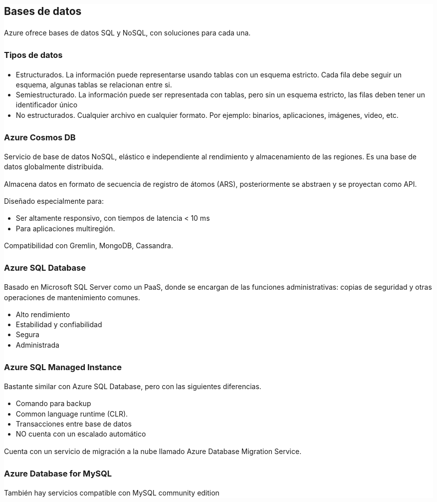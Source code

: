 ## Bases de datos

Azure ofrece bases de datos SQL y NoSQL, con soluciones para cada una.

### Tipos de datos

- Estructurados. La información puede representarse usando tablas con un esquema estricto. Cada fila debe seguir un esquema, algunas tablas se relacionan entre si.
- Semiestructurado. La información puede ser representada con tablas, pero sin un esquema estricto, las filas deben tener un identificador único
- No estructurados. Cualquier archivo en cualquier formato. Por ejemplo: binarios, aplicaciones, imágenes, video, etc.
  
### Azure Cosmos DB

Servicio de base de datos NoSQL, elástico e independiente al rendimiento
y almacenamiento de las regiones. Es una base de datos globalmente distribuida.

Almacena datos en formato de secuencia de registro de átomos (ARS),
posteriormente se abstraen y se proyectan como API.

Diseñado especialmente para:
- Ser altamente responsivo, con tiempos de latencia < 10 ms
- Para aplicaciones multiregión.

Compatibilidad con Gremlin, MongoDB, Cassandra.

### Azure SQL Database

Basado en Microsoft SQL Server como un PaaS, donde se encargan de las
funciones administrativas: copias de seguridad y otras operaciones de
mantenimiento comunes.

-   Alto rendimiento
-   Estabilidad y confiabilidad
-   Segura
-   Administrada

### Azure SQL Managed Instance

Bastante similar con Azure SQL Database, pero con las siguientes
diferencias.

-   Comando para backup
-   Common language runtime (CLR).
-   Transacciones entre base de datos
-   NO cuenta con un escalado automático

Cuenta con un servicio de migración a la nube llamado Azure Database
Migration Service.

### Azure Database for MySQL

También hay servicios compatible con MySQL community edition
